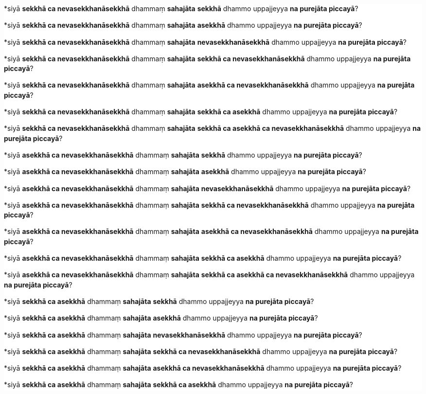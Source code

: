    *siyā **sekkhā ca nevasekkhanāsekkhā** dhammaṃ **sahajāta** **sekkhā** dhammo uppajjeyya **na purejāta piccayā**?

   *siyā **sekkhā ca nevasekkhanāsekkhā** dhammaṃ **sahajāta** **asekkhā** dhammo uppajjeyya **na purejāta piccayā**?

   *siyā **sekkhā ca nevasekkhanāsekkhā** dhammaṃ **sahajāta** **nevasekkhanāsekkhā** dhammo uppajjeyya **na purejāta piccayā**?

   *siyā **sekkhā ca nevasekkhanāsekkhā** dhammaṃ **sahajāta** **sekkhā ca nevasekkhanāsekkhā** dhammo uppajjeyya **na purejāta piccayā**?

   *siyā **sekkhā ca nevasekkhanāsekkhā** dhammaṃ **sahajāta** **asekkhā ca nevasekkhanāsekkhā** dhammo uppajjeyya **na purejāta piccayā**?

   *siyā **sekkhā ca nevasekkhanāsekkhā** dhammaṃ **sahajāta** **sekkhā ca asekkhā** dhammo uppajjeyya **na purejāta piccayā**?

   *siyā **sekkhā ca nevasekkhanāsekkhā** dhammaṃ **sahajāta** **sekkhā ca asekkhā ca nevasekkhanāsekkhā** dhammo uppajjeyya **na purejāta piccayā**?

   *siyā **asekkhā ca nevasekkhanāsekkhā** dhammaṃ **sahajāta** **sekkhā** dhammo uppajjeyya **na purejāta piccayā**?

   *siyā **asekkhā ca nevasekkhanāsekkhā** dhammaṃ **sahajāta** **asekkhā** dhammo uppajjeyya **na purejāta piccayā**?

   *siyā **asekkhā ca nevasekkhanāsekkhā** dhammaṃ **sahajāta** **nevasekkhanāsekkhā** dhammo uppajjeyya **na purejāta piccayā**?

   *siyā **asekkhā ca nevasekkhanāsekkhā** dhammaṃ **sahajāta** **sekkhā ca nevasekkhanāsekkhā** dhammo uppajjeyya **na purejāta piccayā**?

   *siyā **asekkhā ca nevasekkhanāsekkhā** dhammaṃ **sahajāta** **asekkhā ca nevasekkhanāsekkhā** dhammo uppajjeyya **na purejāta piccayā**?

   *siyā **asekkhā ca nevasekkhanāsekkhā** dhammaṃ **sahajāta** **sekkhā ca asekkhā** dhammo uppajjeyya **na purejāta piccayā**?

   *siyā **asekkhā ca nevasekkhanāsekkhā** dhammaṃ **sahajāta** **sekkhā ca asekkhā ca nevasekkhanāsekkhā** dhammo uppajjeyya **na purejāta piccayā**?

   *siyā **sekkhā ca asekkhā** dhammaṃ **sahajāta** **sekkhā** dhammo uppajjeyya **na purejāta piccayā**?

   *siyā **sekkhā ca asekkhā** dhammaṃ **sahajāta** **asekkhā** dhammo uppajjeyya **na purejāta piccayā**?

   *siyā **sekkhā ca asekkhā** dhammaṃ **sahajāta** **nevasekkhanāsekkhā** dhammo uppajjeyya **na purejāta piccayā**?

   *siyā **sekkhā ca asekkhā** dhammaṃ **sahajāta** **sekkhā ca nevasekkhanāsekkhā** dhammo uppajjeyya **na purejāta piccayā**?

   *siyā **sekkhā ca asekkhā** dhammaṃ **sahajāta** **asekkhā ca nevasekkhanāsekkhā** dhammo uppajjeyya **na purejāta piccayā**?

   *siyā **sekkhā ca asekkhā** dhammaṃ **sahajāta** **sekkhā ca asekkhā** dhammo uppajjeyya **na purejāta piccayā**?
